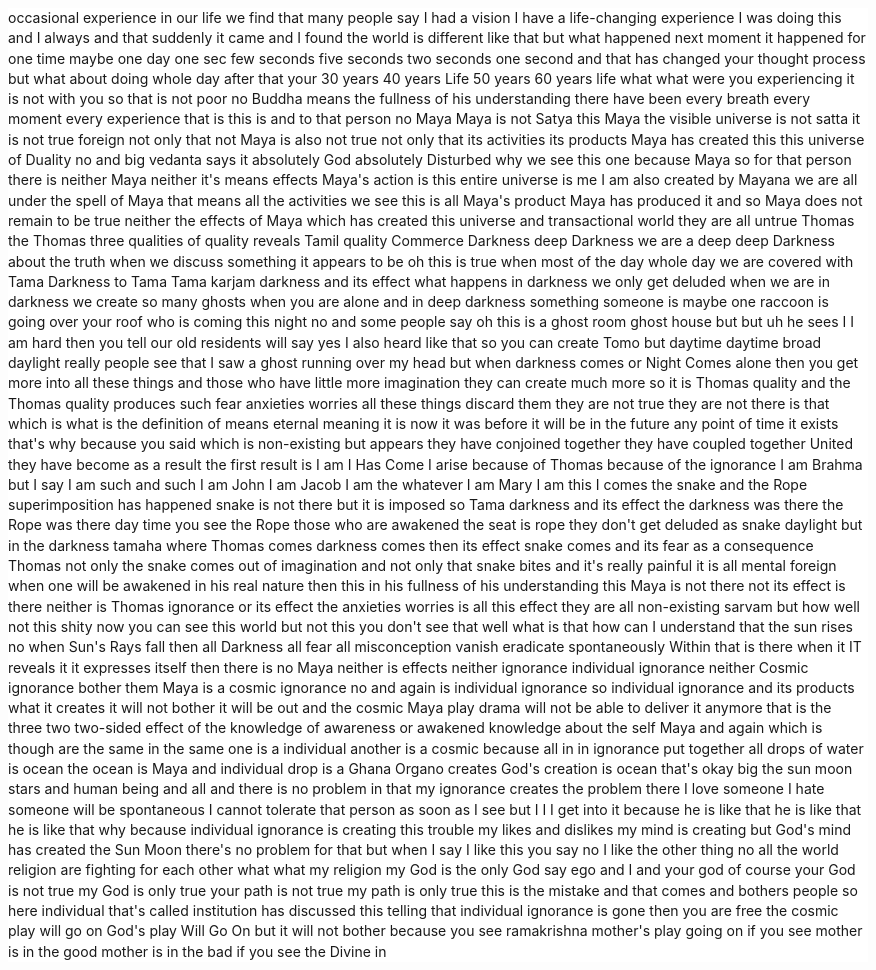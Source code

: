 occasional experience in our life we find that many people say I had a vision I have a life-changing experience I was doing this and I always and that suddenly it came and I found the world is different like that but what happened next moment it happened for one time maybe one day one sec few seconds five seconds two seconds one second and that has changed your thought process but what about doing whole day after that your 30 years 40 years Life 50 years 60 years life what what were you experiencing it is not with you so that is not poor no Buddha means the fullness of his understanding there have been every breath every moment every experience that is this is and to that person no Maya Maya is not Satya this Maya the visible universe is not satta it is not true foreign not only that not Maya is also not true not only that its activities its products Maya has created this this universe of Duality no and big vedanta says it absolutely God absolutely Disturbed why we see this one because Maya so for that person there is neither Maya neither it's means effects Maya's action is this entire universe is me I am also created by Mayana we are all under the spell of Maya that means all the activities we see this is all Maya's product Maya has produced it and so Maya does not remain to be true neither the effects of Maya which has created this universe and transactional world they are all untrue Thomas the Thomas three qualities of quality reveals Tamil quality Commerce Darkness deep Darkness we are a deep deep Darkness about the truth when we discuss something it appears to be oh this is true when most of the day whole day we are covered with Tama Darkness to Tama Tama karjam darkness and its effect what happens in darkness we only get deluded when we are in darkness we create so many ghosts when you are alone and in deep darkness something someone is maybe one raccoon is going over your roof who is coming this night no and some people say oh this is a ghost room ghost house but but uh he sees I I am hard then you tell our old residents will say yes I also heard like that so you can create Tomo but daytime daytime broad daylight really people see that I saw a ghost running over my head but when darkness comes or Night Comes alone then you get more into all these things and those who have little more imagination they can create much more so it is Thomas quality and the Thomas quality produces such fear anxieties worries all these things discard them they are not true they are not there is that which is what is the definition of means eternal meaning it is now it was before it will be in the future any point of time it exists that's why because you said which is non-existing but appears they have conjoined together they have coupled together United they have become as a result the first result is I am I Has Come I arise because of Thomas because of the ignorance I am Brahma but I say I am such and such I am John I am Jacob I am the whatever I am Mary I am this I comes the snake and the Rope superimposition has happened snake is not there but it is imposed so Tama darkness and its effect the darkness was there the Rope was there day time you see the Rope those who are awakened the seat is rope they don't get deluded as snake daylight but in the darkness tamaha where Thomas comes darkness comes then its effect snake comes and its fear as a consequence Thomas not only the snake comes out of imagination and not only that snake bites and it's really painful it is all mental foreign when one will be awakened in his real nature then this in his fullness of his understanding this Maya is not there not its effect is there neither is Thomas ignorance or its effect the anxieties worries is all this effect they are all non-existing sarvam but how well not this shity now you can see this world but not this you don't see that well what is that how can I understand that the sun rises no when Sun's Rays fall then all Darkness all fear all misconception vanish eradicate spontaneously Within that is there when it IT reveals it it expresses itself then there is no Maya neither is effects neither ignorance individual ignorance neither Cosmic ignorance bother them Maya is a cosmic ignorance no and again is individual ignorance so individual ignorance and its products what it creates it will not bother it will be out and the cosmic Maya play drama will not be able to deliver it anymore that is the three two two-sided effect of the knowledge of awareness or awakened knowledge about the self Maya and again which is though are the same in the same one is a individual another is a cosmic because all in in ignorance put together all drops of water is ocean the ocean is Maya and individual drop is a Ghana Organo creates God's creation is ocean that's okay big the sun moon stars and human being and all and there is no problem in that my ignorance creates the problem there I love someone I hate someone will be spontaneous I cannot tolerate that person as soon as I see but I I I get into it because he is like that he is like that he is like that why because individual ignorance is creating this trouble my likes and dislikes my mind is creating but God's mind has created the Sun Moon there's no problem for that but when I say I like this you say no I like the other thing no all the world religion are fighting for each other what what my religion my God is the only God say ego and I and your god of course your God is not true my God is only true your path is not true my path is only true this is the mistake and that comes and bothers people so here individual that's called institution has discussed this telling that individual ignorance is gone then you are free the cosmic play will go on God's play Will Go On but it will not bother because you see ramakrishna mother's play going on if you see mother is in the good mother is in the bad if you see the Divine in